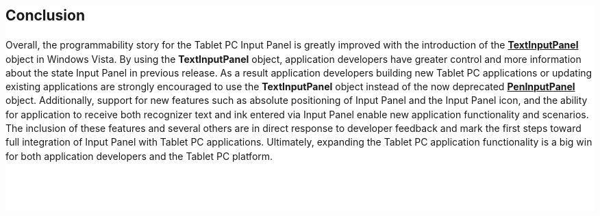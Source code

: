 ## Conclusion

Overall, the programmability story for the Tablet PC Input Panel is greatly improved with the introduction of the [**TextInputPanel**](/windows/desktop/api/peninputpanel/nn-peninputpanel-itextinputpanel) object in Windows Vista. By using the **TextInputPanel** object, application developers have greater control and more information about the state Input Panel in previous release. As a result application developers building new Tablet PC applications or updating existing applications are strongly encouraged to use the **TextInputPanel** object instead of the now deprecated [**PenInputPanel**](peninputpanel-class.md) object. Additionally, support for new features such as absolute positioning of Input Panel and the Input Panel icon, and the ability for application to receive both recognizer text and ink entered via Input Panel enable new application functionality and scenarios. The inclusion of these features and several others are in direct response to developer feedback and mark the first steps toward full integration of Input Panel with Tablet PC applications. Ultimately, expanding the Tablet PC application functionality is a big win for both application developers and the Tablet PC platform.

 

 



